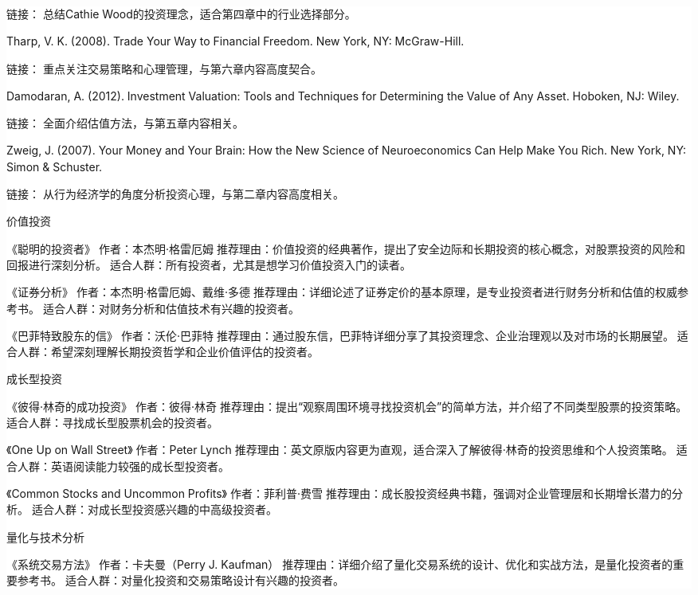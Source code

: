 链接：
总结Cathie Wood的投资理念，适合第四章中的行业选择部分。

Tharp, V. K. (2008). Trade Your Way to Financial Freedom. New York, NY: McGraw-Hill.

链接：
重点关注交易策略和心理管理，与第六章内容高度契合。

Damodaran, A. (2012). Investment Valuation: Tools and Techniques for Determining the Value of Any Asset. Hoboken, NJ: Wiley.

链接：
全面介绍估值方法，与第五章内容相关。

Zweig, J. (2007). Your Money and Your Brain: How the New Science of Neuroeconomics Can Help Make You Rich. New York, NY: Simon & Schuster.

链接：
从行为经济学的角度分析投资心理，与第二章内容高度相关。

价值投资

《聪明的投资者》
作者：本杰明·格雷厄姆
推荐理由：价值投资的经典著作，提出了安全边际和长期投资的核心概念，对股票投资的风险和回报进行深刻分析。
适合人群：所有投资者，尤其是想学习价值投资入门的读者。

《证券分析》
作者：本杰明·格雷厄姆、戴维·多德
推荐理由：详细论述了证券定价的基本原理，是专业投资者进行财务分析和估值的权威参考书。
适合人群：对财务分析和估值技术有兴趣的投资者。

《巴菲特致股东的信》
作者：沃伦·巴菲特
推荐理由：通过股东信，巴菲特详细分享了其投资理念、企业治理观以及对市场的长期展望。
适合人群：希望深刻理解长期投资哲学和企业价值评估的投资者。

成长型投资

《彼得·林奇的成功投资》
作者：彼得·林奇
推荐理由：提出“观察周围环境寻找投资机会”的简单方法，并介绍了不同类型股票的投资策略。
适合人群：寻找成长型股票机会的投资者。

《One Up on Wall Street》
作者：Peter Lynch
推荐理由：英文原版内容更为直观，适合深入了解彼得·林奇的投资思维和个人投资策略。
适合人群：英语阅读能力较强的成长型投资者。

《Common Stocks and Uncommon Profits》
作者：菲利普·费雪
推荐理由：成长股投资经典书籍，强调对企业管理层和长期增长潜力的分析。
适合人群：对成长型投资感兴趣的中高级投资者。

量化与技术分析

《系统交易方法》
作者：卡夫曼（Perry J. Kaufman）
推荐理由：详细介绍了量化交易系统的设计、优化和实战方法，是量化投资者的重要参考书。
适合人群：对量化投资和交易策略设计有兴趣的投资者。

